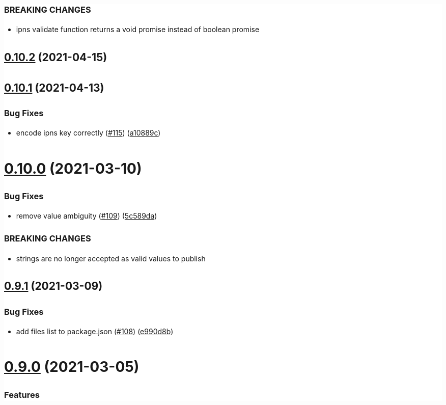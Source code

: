 
### BREAKING CHANGES

* ipns validate function returns a void promise instead of boolean promise



## [0.10.2](https://github.com/ipfs/js-ipns/compare/v0.10.1...v0.10.2) (2021-04-15)



## [0.10.1](https://github.com/ipfs/js-ipns/compare/v0.10.0...v0.10.1) (2021-04-13)


### Bug Fixes

* encode ipns key correctly ([#115](https://github.com/ipfs/js-ipns/issues/115)) ([a10889c](https://github.com/ipfs/js-ipns/commit/a10889c9bb0fdcb644081e7861d8a563249c6fd1))



# [0.10.0](https://github.com/ipfs/js-ipns/compare/v0.9.1...v0.10.0) (2021-03-10)


### Bug Fixes

* remove value ambiguity ([#109](https://github.com/ipfs/js-ipns/issues/109)) ([5c589da](https://github.com/ipfs/js-ipns/commit/5c589da247d3103b2753eb435110ea6688e7bfa0))


### BREAKING CHANGES

* strings are no longer accepted as valid values to publish



## [0.9.1](https://github.com/ipfs/js-ipns/compare/v0.9.0...v0.9.1) (2021-03-09)


### Bug Fixes

* add files list to package.json ([#108](https://github.com/ipfs/js-ipns/issues/108)) ([e990d8b](https://github.com/ipfs/js-ipns/commit/e990d8b3914f71356d5df3a8e3ad48eab4c05561))



# [0.9.0](https://github.com/ipfs/js-ipns/compare/v0.8.2...v0.9.0) (2021-03-05)


### Features
